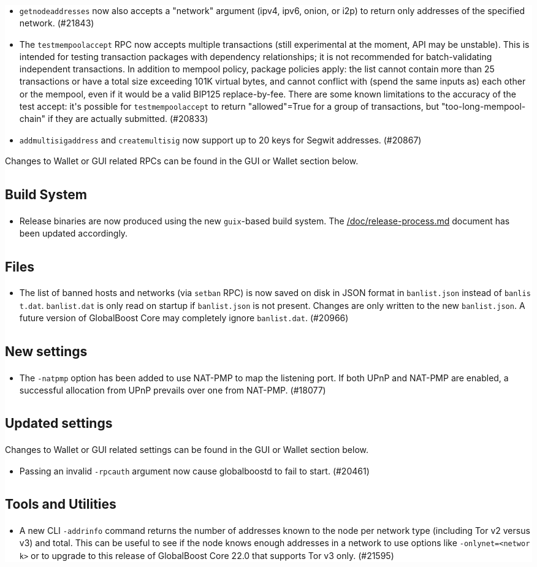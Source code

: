 - `getnodeaddresses` now also accepts a "network" argument (ipv4, ipv6, onion,
  or i2p) to return only addresses of the specified network.  (#21843)

- The `testmempoolaccept` RPC now accepts multiple transactions (still experimental at the moment,
  API may be unstable). This is intended for testing transaction packages with dependency
  relationships; it is not recommended for batch-validating independent transactions. In addition to
  mempool policy, package policies apply: the list cannot contain more than 25 transactions or have a
  total size exceeding 101K virtual bytes, and cannot conflict with (spend the same inputs as) each other or
  the mempool, even if it would be a valid BIP125 replace-by-fee. There are some known limitations to
  the accuracy of the test accept: it's possible for `testmempoolaccept` to return "allowed"=True for a
  group of transactions, but "too-long-mempool-chain" if they are actually submitted. (#20833)

- `addmultisigaddress` and `createmultisig` now support up to 20 keys for
  Segwit addresses. (#20867)

Changes to Wallet or GUI related RPCs can be found in the GUI or Wallet section below.

Build System
------------

- Release binaries are now produced using the new `guix`-based build system.
  The [/doc/release-process.md](/doc/release-process.md) document has been updated accordingly.

Files
-----

- The list of banned hosts and networks (via `setban` RPC) is now saved on disk
  in JSON format in `banlist.json` instead of `banlist.dat`. `banlist.dat` is
  only read on startup if `banlist.json` is not present. Changes are only written to the new
  `banlist.json`. A future version of GlobalBoost Core may completely ignore
  `banlist.dat`. (#20966)

New settings
------------

- The `-natpmp` option has been added to use NAT-PMP to map the listening port.
  If both UPnP and NAT-PMP are enabled, a successful allocation from UPnP
  prevails over one from NAT-PMP. (#18077)

Updated settings
----------------

Changes to Wallet or GUI related settings can be found in the GUI or Wallet section below.

- Passing an invalid `-rpcauth` argument now cause globalboostd to fail to start.  (#20461)

Tools and Utilities
-------------------

- A new CLI `-addrinfo` command returns the number of addresses known to the
  node per network type (including Tor v2 versus v3) and total. This can be
  useful to see if the node knows enough addresses in a network to use options
  like `-onlynet=<network>` or to upgrade to this release of GlobalBoost Core 22.0
  that supports Tor v3 only.  (#21595)

